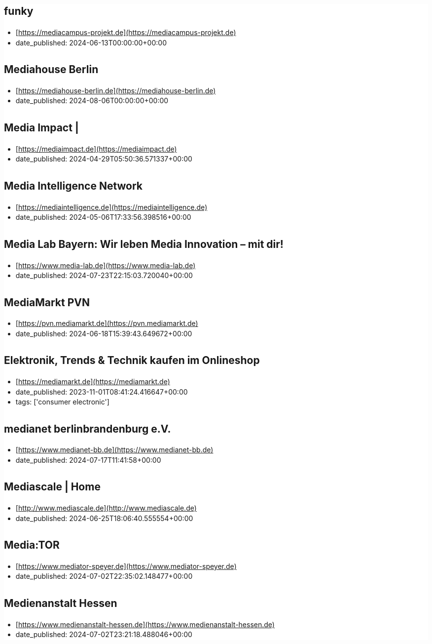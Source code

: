  ## funky
 - [https://mediacampus-projekt.de](https://mediacampus-projekt.de)
 - date_published: 2024-06-13T00:00:00+00:00

 ## Mediahouse Berlin
 - [https://mediahouse-berlin.de](https://mediahouse-berlin.de)
 - date_published: 2024-08-06T00:00:00+00:00

 ## Media Impact |
 - [https://mediaimpact.de](https://mediaimpact.de)
 - date_published: 2024-04-29T05:50:36.571337+00:00

 ## Media Intelligence Network
 - [https://mediaintelligence.de](https://mediaintelligence.de)
 - date_published: 2024-05-06T17:33:56.398516+00:00

 ## Media Lab Bayern: Wir leben Media Innovation – mit dir!
 - [https://www.media-lab.de](https://www.media-lab.de)
 - date_published: 2024-07-23T22:15:03.720040+00:00

 ## MediaMarkt PVN
 - [https://pvn.mediamarkt.de](https://pvn.mediamarkt.de)
 - date_published: 2024-06-18T15:39:43.649672+00:00

 ## Elektronik, Trends & Technik kaufen im Onlineshop
 - [https://mediamarkt.de](https://mediamarkt.de)
 - date_published: 2023-11-01T08:41:24.416647+00:00
 - tags: ['consumer electronic']

 ## medianet berlinbrandenburg e.V.
 - [https://www.medianet-bb.de](https://www.medianet-bb.de)
 - date_published: 2024-07-17T11:41:58+00:00

 ## Mediascale | Home
 - [http://www.mediascale.de](http://www.mediascale.de)
 - date_published: 2024-06-25T18:06:40.555554+00:00

 ## Media:TOR
 - [https://www.mediator-speyer.de](https://www.mediator-speyer.de)
 - date_published: 2024-07-02T22:35:02.148477+00:00

 ## Medienanstalt Hessen
 - [https://www.medienanstalt-hessen.de](https://www.medienanstalt-hessen.de)
 - date_published: 2024-07-02T23:21:18.488046+00:00
